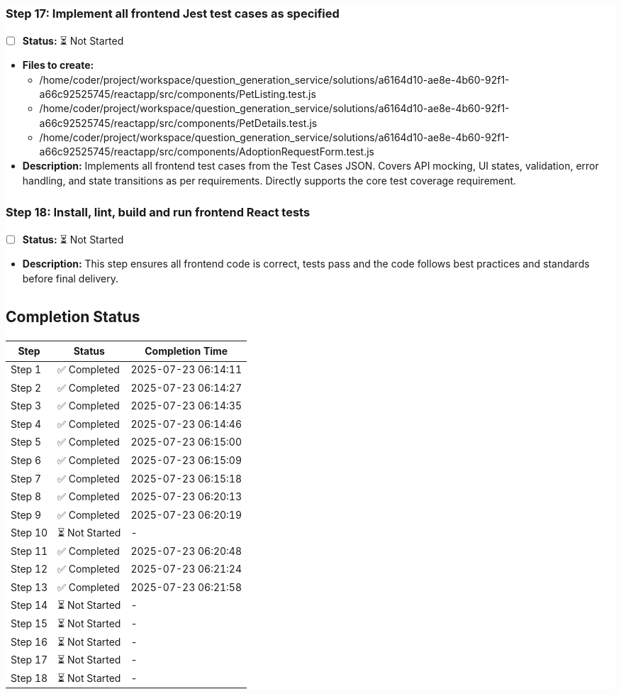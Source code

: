 ### Step 17: Implement all frontend Jest test cases as specified
- [ ] **Status:** ⏳ Not Started
- **Files to create:**
  - /home/coder/project/workspace/question_generation_service/solutions/a6164d10-ae8e-4b60-92f1-a66c92525745/reactapp/src/components/PetListing.test.js
  - /home/coder/project/workspace/question_generation_service/solutions/a6164d10-ae8e-4b60-92f1-a66c92525745/reactapp/src/components/PetDetails.test.js
  - /home/coder/project/workspace/question_generation_service/solutions/a6164d10-ae8e-4b60-92f1-a66c92525745/reactapp/src/components/AdoptionRequestForm.test.js
- **Description:** Implements all frontend test cases from the Test Cases JSON. Covers API mocking, UI states, validation, error handling, and state transitions as per requirements. Directly supports the core test coverage requirement.

### Step 18: Install, lint, build and run frontend React tests
- [ ] **Status:** ⏳ Not Started
- **Description:** This step ensures all frontend code is correct, tests pass and the code follows best practices and standards before final delivery.

## Completion Status

| Step | Status | Completion Time |
|------|--------|----------------|
| Step 1 | ✅ Completed | 2025-07-23 06:14:11 |
| Step 2 | ✅ Completed | 2025-07-23 06:14:27 |
| Step 3 | ✅ Completed | 2025-07-23 06:14:35 |
| Step 4 | ✅ Completed | 2025-07-23 06:14:46 |
| Step 5 | ✅ Completed | 2025-07-23 06:15:00 |
| Step 6 | ✅ Completed | 2025-07-23 06:15:09 |
| Step 7 | ✅ Completed | 2025-07-23 06:15:18 |
| Step 8 | ✅ Completed | 2025-07-23 06:20:13 |
| Step 9 | ✅ Completed | 2025-07-23 06:20:19 |
| Step 10 | ⏳ Not Started | - |
| Step 11 | ✅ Completed | 2025-07-23 06:20:48 |
| Step 12 | ✅ Completed | 2025-07-23 06:21:24 |
| Step 13 | ✅ Completed | 2025-07-23 06:21:58 |
| Step 14 | ⏳ Not Started | - |
| Step 15 | ⏳ Not Started | - |
| Step 16 | ⏳ Not Started | - |
| Step 17 | ⏳ Not Started | - |
| Step 18 | ⏳ Not Started | - |
